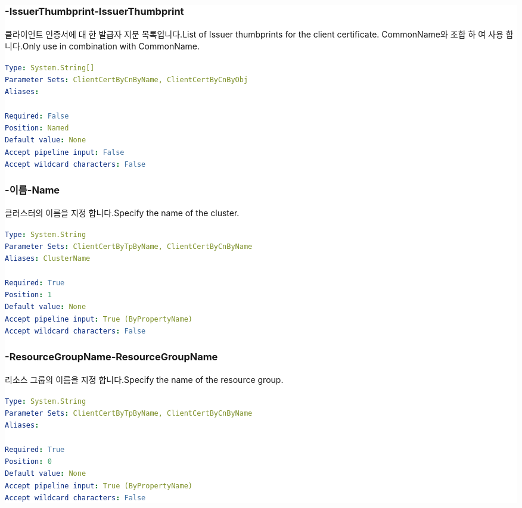 ### <span data-ttu-id="b15b2-131">-IssuerThumbprint</span><span class="sxs-lookup"><span data-stu-id="b15b2-131">-IssuerThumbprint</span></span>
<span data-ttu-id="b15b2-132">클라이언트 인증서에 대 한 발급자 지문 목록입니다.</span><span class="sxs-lookup"><span data-stu-id="b15b2-132">List of Issuer thumbprints for the client certificate.</span></span>
<span data-ttu-id="b15b2-133">CommonName와 조합 하 여 사용 합니다.</span><span class="sxs-lookup"><span data-stu-id="b15b2-133">Only use in combination with CommonName.</span></span>

```yaml
Type: System.String[]
Parameter Sets: ClientCertByCnByName, ClientCertByCnByObj
Aliases:

Required: False
Position: Named
Default value: None
Accept pipeline input: False
Accept wildcard characters: False
```

### <span data-ttu-id="b15b2-134">-이름</span><span class="sxs-lookup"><span data-stu-id="b15b2-134">-Name</span></span>
<span data-ttu-id="b15b2-135">클러스터의 이름을 지정 합니다.</span><span class="sxs-lookup"><span data-stu-id="b15b2-135">Specify the name of the cluster.</span></span>

```yaml
Type: System.String
Parameter Sets: ClientCertByTpByName, ClientCertByCnByName
Aliases: ClusterName

Required: True
Position: 1
Default value: None
Accept pipeline input: True (ByPropertyName)
Accept wildcard characters: False
```

### <span data-ttu-id="b15b2-136">-ResourceGroupName</span><span class="sxs-lookup"><span data-stu-id="b15b2-136">-ResourceGroupName</span></span>
<span data-ttu-id="b15b2-137">리소스 그룹의 이름을 지정 합니다.</span><span class="sxs-lookup"><span data-stu-id="b15b2-137">Specify the name of the resource group.</span></span>

```yaml
Type: System.String
Parameter Sets: ClientCertByTpByName, ClientCertByCnByName
Aliases:

Required: True
Position: 0
Default value: None
Accept pipeline input: True (ByPropertyName)
Accept wildcard characters: False
```
